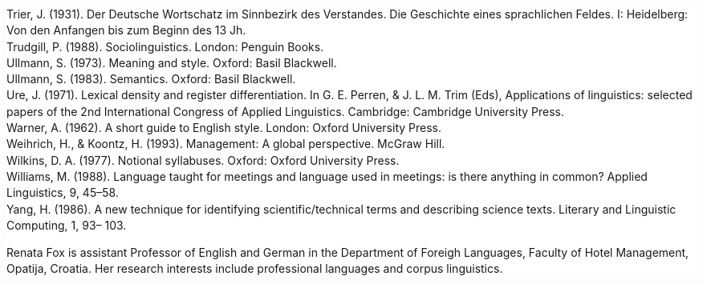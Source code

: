 Trier, J. (1931). Der Deutsche Wortschatz im Sinnbezirk des Verstandes. Die Geschichte eines sprachlichen Feldes. I: Heidelberg: Von den Anfangen bis zum Beginn des 13 Jh.   
Trudgill, P. (1988). Sociolinguistics. London: Penguin Books.   
Ullmann, S. (1973). Meaning and style. Oxford: Basil Blackwell.   
Ullmann, S. (1983). Semantics. Oxford: Basil Blackwell.   
Ure, J. (1971). Lexical density and register differentiation. In G. E. Perren, & J. L. M. Trim (Eds), Applications of linguistics: selected papers of the 2nd International Congress of Applied Linguistics. Cambridge: Cambridge University Press.   
Warner, A. (1962). A short guide to English style. London: Oxford University Press.   
Weihrich, H., & Koontz, H. (1993). Management: A global perspective. McGraw Hill.   
Wilkins, D. A. (1977). Notional syllabuses. Oxford: Oxford University Press.   
Williams, M. (1988). Language taught for meetings and language used in meetings: is there anything in common? Applied Linguistics, 9, 45–58.   
Yang, H. (1986). A new technique for identifying scientific/technical terms and describing science texts. Literary and Linguistic Computing, 1, 93– 103.

Renata Fox is assistant Professor of English and German in the Department of Foreigh Languages, Faculty of Hotel Management, Opatija, Croatia. Her research interests include professional languages and corpus linguistics.